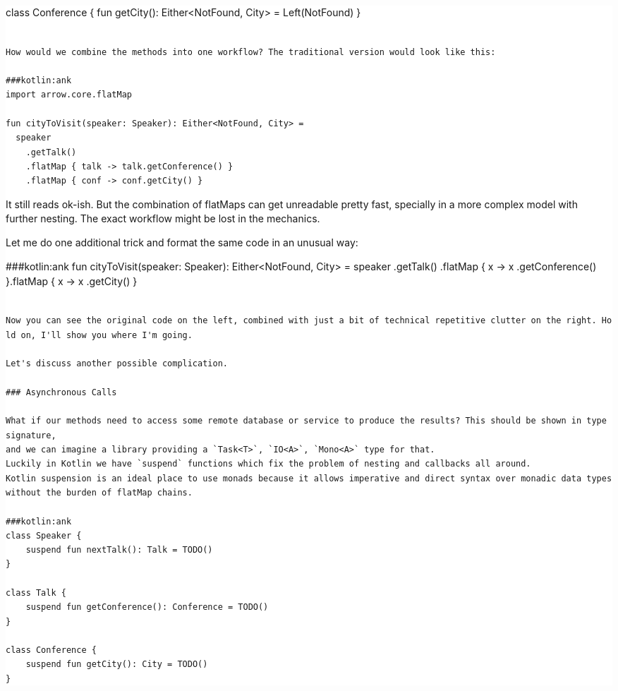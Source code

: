 class Conference {
    fun getCity(): Either<NotFound, City> =
      Left(NotFound)
}
```

How would we combine the methods into one workflow? The traditional version would look like this:

###kotlin:ank
import arrow.core.flatMap

fun cityToVisit(speaker: Speaker): Either<NotFound, City> =
  speaker
    .getTalk()
    .flatMap { talk -> talk.getConference() }
    .flatMap { conf -> conf.getCity() }
```

It still reads ok-ish. But the combination of flatMaps can get unreadable pretty fast, specially in a more complex model with further nesting. The exact workflow might be lost in the mechanics.

Let me do one additional trick and format the same code in an unusual way:

###kotlin:ank
fun cityToVisit(speaker: Speaker): Either<NotFound, City> =
  speaker
   .getTalk()           .flatMap { x -> x
   .getConference()    }.flatMap { x -> x
   .getCity()         }
```

Now you can see the original code on the left, combined with just a bit of technical repetitive clutter on the right. Hold on, I'll show you where I'm going.

Let's discuss another possible complication.

### Asynchronous Calls

What if our methods need to access some remote database or service to produce the results? This should be shown in type signature,
and we can imagine a library providing a `Task<T>`, `IO<A>`, `Mono<A>` type for that.
Luckily in Kotlin we have `suspend` functions which fix the problem of nesting and callbacks all around.
Kotlin suspension is an ideal place to use monads because it allows imperative and direct syntax over monadic data types without the burden of flatMap chains.

###kotlin:ank
class Speaker {
    suspend fun nextTalk(): Talk = TODO()
}

class Talk {
    suspend fun getConference(): Conference = TODO()
}

class Conference {
    suspend fun getCity(): City = TODO()
}
```
